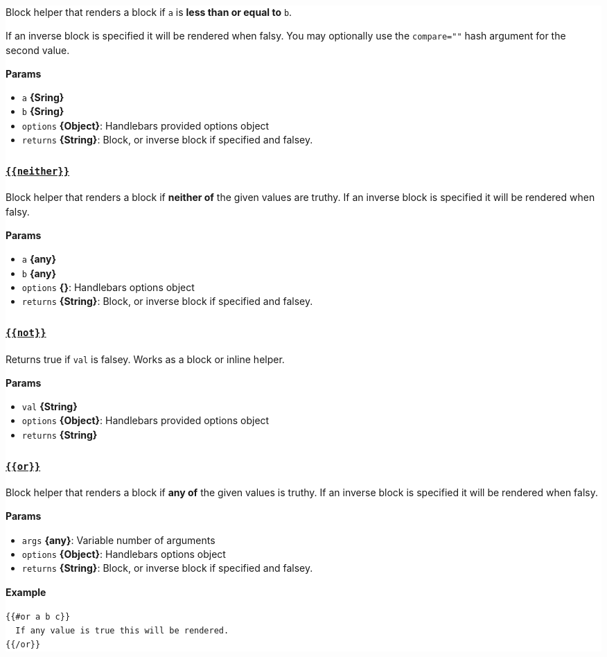 Block helper that renders a block if `a` is **less than or equal to** `b`.

If an inverse block is specified it will be rendered when falsy.
You may optionally use the `compare=""` hash argument for the
second value.

**Params**

* `a` **{Sring}**
* `b` **{Sring}**
* `options` **{Object}**: Handlebars provided options object
* `returns` **{String}**: Block, or inverse block if specified and falsey.

### [`{{neither}}`](https://github.com/jaredwray/fumanchu/tree/main/helpers/lib/comparison.js#L456)

Block helper that renders a block if **neither of** the given values
are truthy. If an inverse block is specified it will be rendered
when falsy.

**Params**

* `a` **{any}**
* `b` **{any}**
* `options` **{}**: Handlebars options object
* `returns` **{String}**: Block, or inverse block if specified and falsey.

### [`{{not}}`](https://github.com/jaredwray/fumanchu/tree/main/helpers/lib/comparison.js#L470)

Returns true if `val` is falsey. Works as a block or inline helper.

**Params**

* `val` **{String}**
* `options` **{Object}**: Handlebars provided options object
* `returns` **{String}**

### [`{{or}}`](https://github.com/jaredwray/fumanchu/tree/main/helpers/lib/comparison.js#L492)

Block helper that renders a block if **any of** the given values is truthy. If an inverse block is specified it will be rendered when falsy.

**Params**

* `args` **{any}**: Variable number of arguments
* `options` **{Object}**: Handlebars options object
* `returns` **{String}**: Block, or inverse block if specified and falsey.

**Example**

```html
{{#or a b c}}
  If any value is true this will be rendered.
{{/or}}
```
